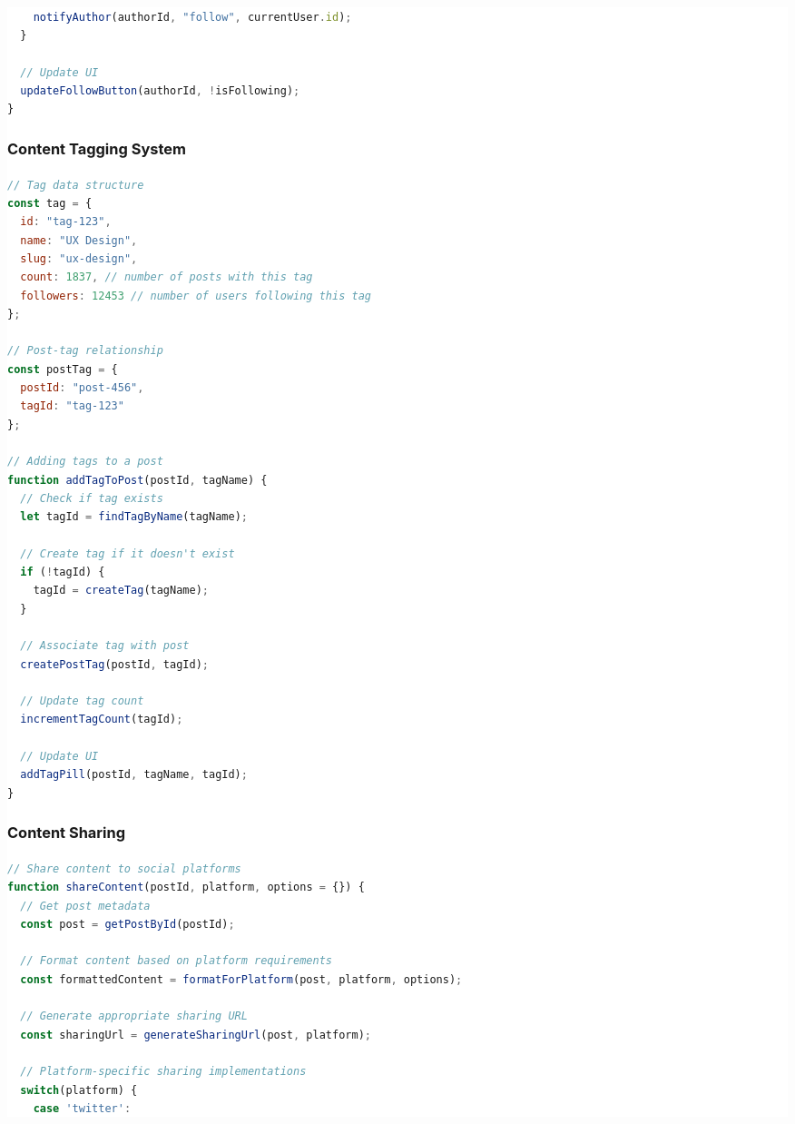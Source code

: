 ```javascript
    notifyAuthor(authorId, "follow", currentUser.id);
  }
  
  // Update UI
  updateFollowButton(authorId, !isFollowing);
}
```

### Content Tagging System

```javascript
// Tag data structure
const tag = {
  id: "tag-123",
  name: "UX Design",
  slug: "ux-design",
  count: 1837, // number of posts with this tag
  followers: 12453 // number of users following this tag
};

// Post-tag relationship
const postTag = {
  postId: "post-456",
  tagId: "tag-123"
};

// Adding tags to a post
function addTagToPost(postId, tagName) {
  // Check if tag exists
  let tagId = findTagByName(tagName);
  
  // Create tag if it doesn't exist
  if (!tagId) {
    tagId = createTag(tagName);
  }
  
  // Associate tag with post
  createPostTag(postId, tagId);
  
  // Update tag count
  incrementTagCount(tagId);
  
  // Update UI
  addTagPill(postId, tagName, tagId);
}
```

### Content Sharing

```javascript
// Share content to social platforms
function shareContent(postId, platform, options = {}) {
  // Get post metadata
  const post = getPostById(postId);
  
  // Format content based on platform requirements
  const formattedContent = formatForPlatform(post, platform, options);
  
  // Generate appropriate sharing URL
  const sharingUrl = generateSharingUrl(post, platform);
  
  // Platform-specific sharing implementations
  switch(platform) {
    case 'twitter':
```